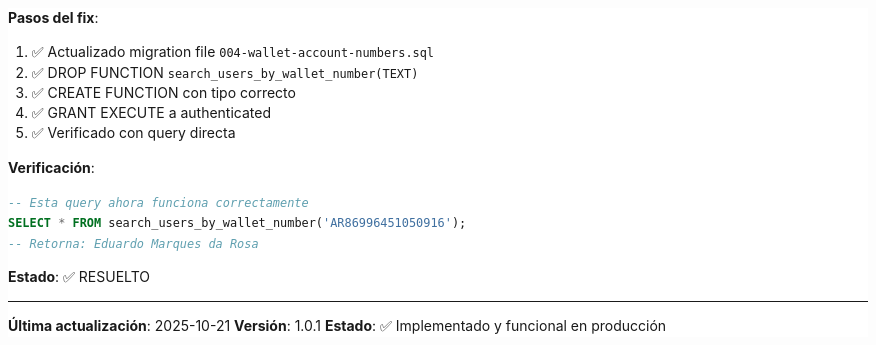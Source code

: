**Pasos del fix**:
1. ✅ Actualizado migration file `004-wallet-account-numbers.sql`
2. ✅ DROP FUNCTION `search_users_by_wallet_number(TEXT)`
3. ✅ CREATE FUNCTION con tipo correcto
4. ✅ GRANT EXECUTE a authenticated
5. ✅ Verificado con query directa

**Verificación**:
```sql
-- Esta query ahora funciona correctamente
SELECT * FROM search_users_by_wallet_number('AR86996451050916');
-- Retorna: Eduardo Marques da Rosa
```

**Estado**: ✅ RESUELTO

---

**Última actualización**: 2025-10-21
**Versión**: 1.0.1
**Estado**: ✅ Implementado y funcional en producción
